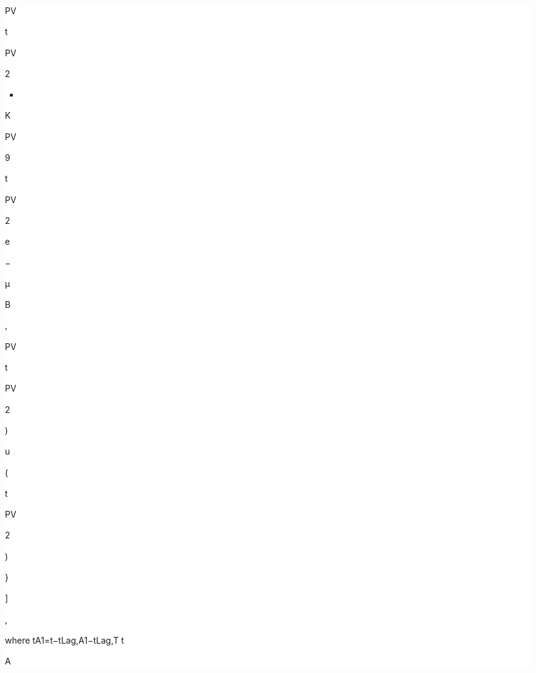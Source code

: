 PV

t

PV

2

+

K

PV

9

t

PV

2

e

−

μ

B

,

PV

t

PV

2

)

u

(

t

PV

2

)

}

\]

,


where tA1=t−tLag,A1−tLag,T
t

A
